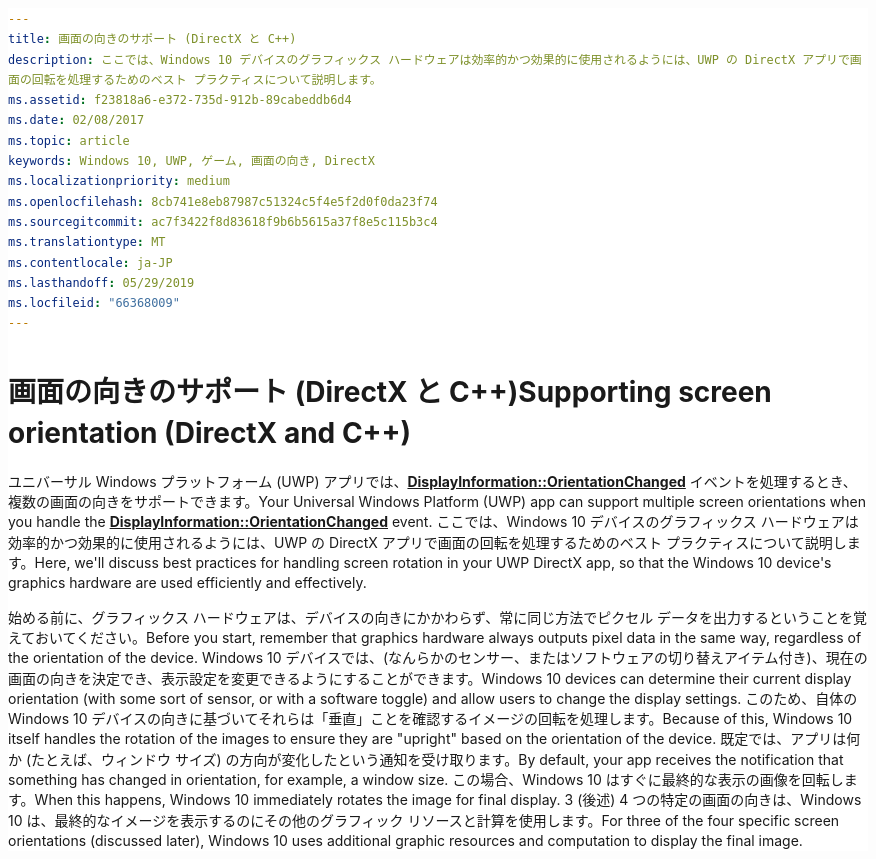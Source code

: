 ```yaml
---
title: 画面の向きのサポート (DirectX と C++)
description: ここでは、Windows 10 デバイスのグラフィックス ハードウェアは効率的かつ効果的に使用されるようには、UWP の DirectX アプリで画面の回転を処理するためのベスト プラクティスについて説明します。
ms.assetid: f23818a6-e372-735d-912b-89cabeddb6d4
ms.date: 02/08/2017
ms.topic: article
keywords: Windows 10, UWP, ゲーム, 画面の向き, DirectX
ms.localizationpriority: medium
ms.openlocfilehash: 8cb741e8eb87987c51324c5f4e5f2d0f0da23f74
ms.sourcegitcommit: ac7f3422f8d83618f9b6b5615a37f8e5c115b3c4
ms.translationtype: MT
ms.contentlocale: ja-JP
ms.lasthandoff: 05/29/2019
ms.locfileid: "66368009"
---
```

# <a name="supporting-screen-orientation-directx-and-c"></a><span data-ttu-id="2df19-104">画面の向きのサポート (DirectX と C++)</span><span class="sxs-lookup"><span data-stu-id="2df19-104">Supporting screen orientation (DirectX and C++)</span></span>



<span data-ttu-id="2df19-105">ユニバーサル Windows プラットフォーム (UWP) アプリでは、[**DisplayInformation::OrientationChanged**](https://docs.microsoft.com/uwp/api/windows.graphics.display.displayinformation.orientationchanged) イベントを処理するとき、複数の画面の向きをサポートできます。</span><span class="sxs-lookup"><span data-stu-id="2df19-105">Your Universal Windows Platform (UWP) app can support multiple screen orientations when you handle the [**DisplayInformation::OrientationChanged**](https://docs.microsoft.com/uwp/api/windows.graphics.display.displayinformation.orientationchanged) event.</span></span> <span data-ttu-id="2df19-106">ここでは、Windows 10 デバイスのグラフィックス ハードウェアは効率的かつ効果的に使用されるようには、UWP の DirectX アプリで画面の回転を処理するためのベスト プラクティスについて説明します。</span><span class="sxs-lookup"><span data-stu-id="2df19-106">Here, we'll discuss best practices for handling screen rotation in your UWP DirectX app, so that the Windows 10 device's graphics hardware are used efficiently and effectively.</span></span>

<span data-ttu-id="2df19-107">始める前に、グラフィックス ハードウェアは、デバイスの向きにかかわらず、常に同じ方法でピクセル データを出力するということを覚えておいてください。</span><span class="sxs-lookup"><span data-stu-id="2df19-107">Before you start, remember that graphics hardware always outputs pixel data in the same way, regardless of the orientation of the device.</span></span> <span data-ttu-id="2df19-108">Windows 10 デバイスでは、(なんらかのセンサー、またはソフトウェアの切り替えアイテム付き)、現在の画面の向きを決定でき、表示設定を変更できるようにすることができます。</span><span class="sxs-lookup"><span data-stu-id="2df19-108">Windows 10 devices can determine their current display orientation (with some sort of sensor, or with a software toggle) and allow users to change the display settings.</span></span> <span data-ttu-id="2df19-109">このため、自体の Windows 10 デバイスの向きに基づいてそれらは「垂直」ことを確認するイメージの回転を処理します。</span><span class="sxs-lookup"><span data-stu-id="2df19-109">Because of this, Windows 10 itself handles the rotation of the images to ensure they are "upright" based on the orientation of the device.</span></span> <span data-ttu-id="2df19-110">既定では、アプリは何か (たとえば、ウィンドウ サイズ) の方向が変化したという通知を受け取ります。</span><span class="sxs-lookup"><span data-stu-id="2df19-110">By default, your app receives the notification that something has changed in orientation, for example, a window size.</span></span> <span data-ttu-id="2df19-111">この場合、Windows 10 はすぐに最終的な表示の画像を回転します。</span><span class="sxs-lookup"><span data-stu-id="2df19-111">When this happens, Windows 10 immediately rotates the image for final display.</span></span> <span data-ttu-id="2df19-112">3 (後述) 4 つの特定の画面の向きは、Windows 10 は、最終的なイメージを表示するのにその他のグラフィック リソースと計算を使用します。</span><span class="sxs-lookup"><span data-stu-id="2df19-112">For three of the four specific screen orientations (discussed later), Windows 10 uses additional graphic resources and computation to display the final image.</span></span>

